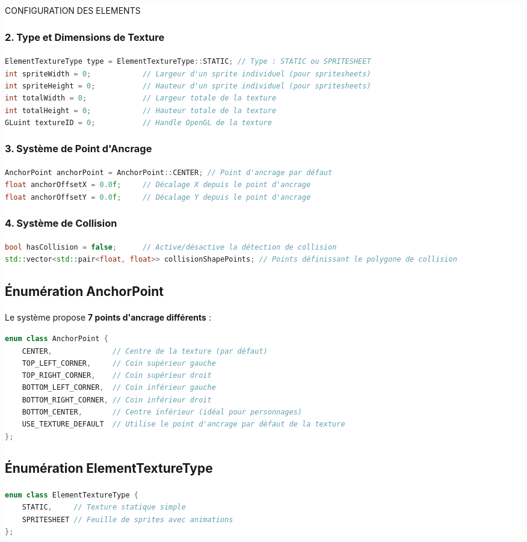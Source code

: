



CONFIGURATION DES ELEMENTS

### 2. Type et Dimensions de Texture

```cpp
ElementTextureType type = ElementTextureType::STATIC; // Type : STATIC ou SPRITESHEET
int spriteWidth = 0;            // Largeur d'un sprite individuel (pour spritesheets)
int spriteHeight = 0;           // Hauteur d'un sprite individuel (pour spritesheets)
int totalWidth = 0;             // Largeur totale de la texture
int totalHeight = 0;            // Hauteur totale de la texture
GLuint textureID = 0;           // Handle OpenGL de la texture
```

### 3. Système de Point d'Ancrage

```cpp
AnchorPoint anchorPoint = AnchorPoint::CENTER; // Point d'ancrage par défaut
float anchorOffsetX = 0.0f;     // Décalage X depuis le point d'ancrage
float anchorOffsetY = 0.0f;     // Décalage Y depuis le point d'ancrage
```

### 4. Système de Collision

```cpp
bool hasCollision = false;      // Active/désactive la détection de collision
std::vector<std::pair<float, float>> collisionShapePoints; // Points définissant le polygone de collision
```

## Énumération AnchorPoint

Le système propose **7 points d'ancrage différents** :

```cpp
enum class AnchorPoint {
    CENTER,              // Centre de la texture (par défaut)
    TOP_LEFT_CORNER,     // Coin supérieur gauche
    TOP_RIGHT_CORNER,    // Coin supérieur droit
    BOTTOM_LEFT_CORNER,  // Coin inférieur gauche
    BOTTOM_RIGHT_CORNER, // Coin inférieur droit
    BOTTOM_CENTER,       // Centre inférieur (idéal pour personnages)
    USE_TEXTURE_DEFAULT  // Utilise le point d'ancrage par défaut de la texture
};
```

## Énumération ElementTextureType

```cpp
enum class ElementTextureType {
    STATIC,     // Texture statique simple
    SPRITESHEET // Feuille de sprites avec animations
};
```
